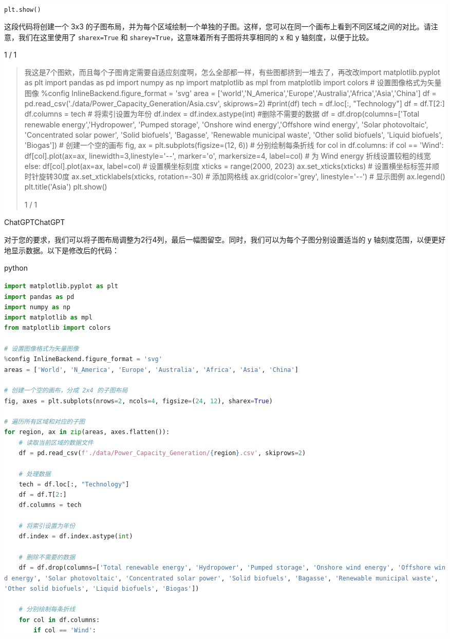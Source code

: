 ```python
plt.show()
```

这段代码将创建一个 3x3 的子图布局，并为每个区域绘制一个单独的子图。这样，您可以在同一个画布上看到不同区域之间的对比。请注意，我们在这里使用了 `sharex=True` 和 `sharey=True`，这意味着所有子图将共享相同的 x 和 y 轴刻度，以便于比较。

1 / 1

> 我这是7个图欸，而且每个子图肯定需要自适应刻度啊，怎么全部都一样，有些图都挤到一堆去了，再改改import matplotlib.pyplot as plt import pandas as pd import numpy as np import matplotlib as mpl from matplotlib import colors # 设置图像格式为矢量图像 %config InlineBackend.figure\_format = 'svg' area = \['world','N\_America','Europe','Australia','Africa','Asia','China'\] df = pd.read\_csv('./data/Power\_Capacity\_Generation/Asia.csv', skiprows=2) #print(df) tech = df.loc\[:, "Technology"\] df = df.T\[2:\] df.columns = tech # 将索引设置为年份 df.index = df.index.astype(int) #删除不需要的数据 df = df.drop(columns=\['Total renewable energy','Hydropower', 'Pumped storage', 'Onshore wind energy','Offshore wind energy', 'Solar photovoltaic', 'Concentrated solar power', 'Solid biofuels', 'Bagasse', 'Renewable municipal waste', 'Other solid biofuels', 'Liquid biofuels', 'Biogas'\]) # 创建一个空的画布 fig, ax = plt.subplots(figsize=(12, 6)) # 分别绘制每条折线 for col in df.columns: if col == 'Wind': df\[col\].plot(ax=ax, linewidth=3,linestyle='--', marker='o', markersize=4, label=col) # 为 Wind energy 折线设置较粗的线宽 else: df\[col\].plot(ax=ax, label=col) # 设置横坐标刻度 xticks = range(2000, 2023) ax.set\_xticks(xticks) # 设置横坐标标签并顺时针旋转30度 ax.set\_xticklabels(xticks, rotation=-30) # 添加网格线 ax.grid(color='grey', linestyle='--') # 显示图例 ax.legend() plt.title('Asia') plt.show()
> 
> 1 / 1

ChatGPTChatGPT

对于您的要求，我们可以将子图布局调整为2行4列，最后一幅图留空。同时，我们可以为每个子图分别设置适当的 y 轴刻度范围，以便更好地显示数据。以下是修改后的代码：

python

```python
import matplotlib.pyplot as plt
import pandas as pd
import numpy as np
import matplotlib as mpl
from matplotlib import colors

# 设置图像格式为矢量图像
%config InlineBackend.figure_format = 'svg'
areas = ['World', 'N_America', 'Europe', 'Australia', 'Africa', 'Asia', 'China']

# 创建一个空的画布，分成 2x4 的子图布局
fig, axes = plt.subplots(nrows=2, ncols=4, figsize=(24, 12), sharex=True)

# 遍历所有区域和对应的子图
for region, ax in zip(areas, axes.flatten()):
    # 读取当前区域的数据文件
    df = pd.read_csv(f'./data/Power_Capacity_Generation/{region}.csv', skiprows=2)

    # 处理数据
    tech = df.loc[:, "Technology"]
    df = df.T[2:]
    df.columns = tech

    # 将索引设置为年份
    df.index = df.index.astype(int)

    # 删除不需要的数据
    df = df.drop(columns=['Total renewable energy', 'Hydropower', 'Pumped storage', 'Onshore wind energy', 'Offshore wind energy', 'Solar photovoltaic', 'Concentrated solar power', 'Solid biofuels', 'Bagasse', 'Renewable municipal waste', 'Other solid biofuels', 'Liquid biofuels', 'Biogas'])

    # 分别绘制每条折线
    for col in df.columns:
        if col == 'Wind':
```